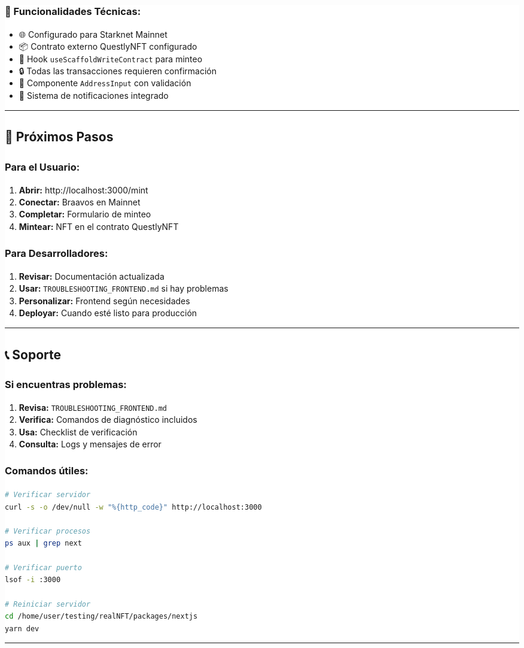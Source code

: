 ### 🔧 Funcionalidades Técnicas:
- 🌐 Configurado para Starknet Mainnet
- 📦 Contrato externo QuestlyNFT configurado
- 🎯 Hook `useScaffoldWriteContract` para minteo
- 🔒 Todas las transacciones requieren confirmación
- 📍 Componente `AddressInput` con validación
- 🔄 Sistema de notificaciones integrado

---

## 🎯 Próximos Pasos

### Para el Usuario:
1. **Abrir:** http://localhost:3000/mint
2. **Conectar:** Braavos en Mainnet
3. **Completar:** Formulario de minteo
4. **Mintear:** NFT en el contrato QuestlyNFT

### Para Desarrolladores:
1. **Revisar:** Documentación actualizada
2. **Usar:** `TROUBLESHOOTING_FRONTEND.md` si hay problemas
3. **Personalizar:** Frontend según necesidades
4. **Deployar:** Cuando esté listo para producción

---

## 📞 Soporte

### Si encuentras problemas:
1. **Revisa:** `TROUBLESHOOTING_FRONTEND.md`
2. **Verifica:** Comandos de diagnóstico incluidos
3. **Usa:** Checklist de verificación
4. **Consulta:** Logs y mensajes de error

### Comandos útiles:
```bash
# Verificar servidor
curl -s -o /dev/null -w "%{http_code}" http://localhost:3000

# Verificar procesos
ps aux | grep next

# Verificar puerto
lsof -i :3000

# Reiniciar servidor
cd /home/user/testing/realNFT/packages/nextjs
yarn dev
```

---